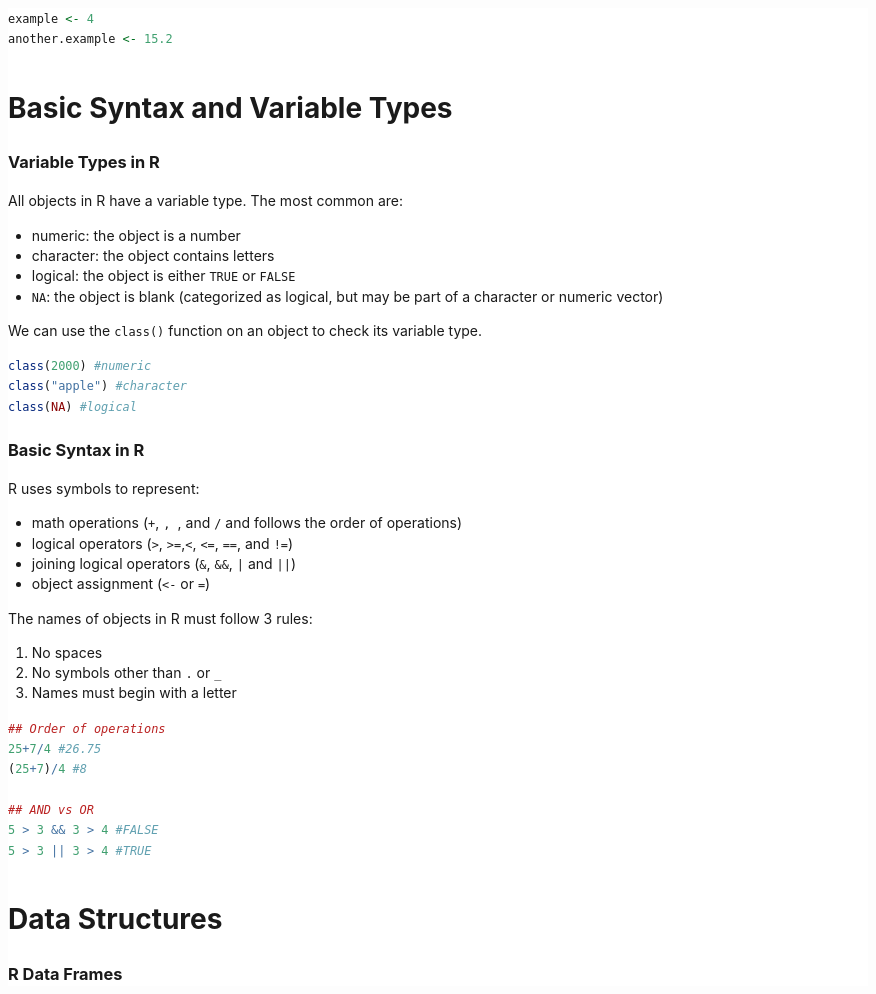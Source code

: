```r
example <- 4 
another.example <- 15.2
```

# **Basic Syntax and Variable Types**

### **Variable Types in R**

All objects in R have a variable type. The most common are:

- numeric: the object is a number
- character: the object contains letters
- logical: the object is either `TRUE` or `FALSE`
- `NA`: the object is blank (categorized as logical, but may be part of a character or numeric vector)

We can use the `class()` function on an object to check its variable type.

```r
class(2000) #numeric
class("apple") #character
class(NA) #logical
```

### **Basic Syntax in R**

R uses symbols to represent:

- math operations (`+`, ``, ``, and `/` and follows the order of operations)
- logical operators (`>`, `>=`,`<`, `<=`, `==`, and `!=`)
- joining logical operators (`&`, `&&`, `|` and `||`)
- object assignment (`<-` or `=`)

The names of objects in R must follow 3 rules:

1. No spaces
2. No symbols other than `.` or `_`
3. Names must begin with a letter

```r
## Order of operations
25+7/4 #26.75
(25+7)/4 #8

## AND vs OR
5 > 3 && 3 > 4 #FALSE
5 > 3 || 3 > 4 #TRUE
```

# Data Structures

### **R Data Frames**
